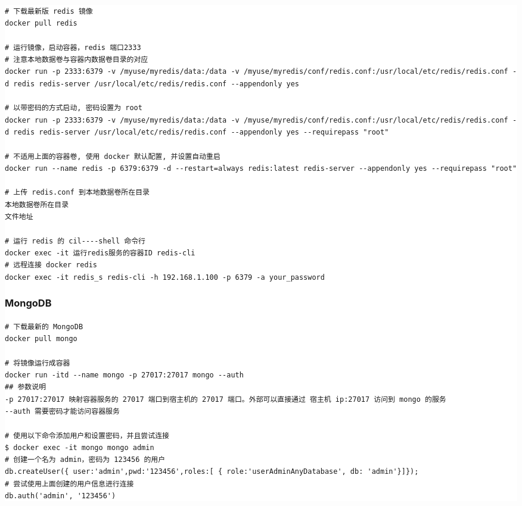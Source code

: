 ```shell
# 下载最新版 redis 镜像
docker pull redis

# 运行镜像，启动容器，redis 端口2333
# 注意本地数据卷与容器内数据卷目录的对应
docker run -p 2333:6379 -v /myuse/myredis/data:/data -v /myuse/myredis/conf/redis.conf:/usr/local/etc/redis/redis.conf -d redis redis-server /usr/local/etc/redis/redis.conf --appendonly yes

# 以带密码的方式启动, 密码设置为 root
docker run -p 2333:6379 -v /myuse/myredis/data:/data -v /myuse/myredis/conf/redis.conf:/usr/local/etc/redis/redis.conf -d redis redis-server /usr/local/etc/redis/redis.conf --appendonly yes --requirepass "root"

# 不适用上面的容器卷, 使用 docker 默认配置, 并设置自动重启
docker run --name redis -p 6379:6379 -d --restart=always redis:latest redis-server --appendonly yes --requirepass "root"

# 上传 redis.conf 到本地数据卷所在目录
本地数据卷所在目录
文件地址

# 运行 redis 的 cil----shell 命令行
docker exec -it 运行redis服务的容器ID redis-cli
# 远程连接 docker redis
docker exec -it redis_s redis-cli -h 192.168.1.100 -p 6379 -a your_password
```



### **MongoDB**

```shell
# 下载最新的 MongoDB
docker pull mongo

# 将镜像运行成容器
docker run -itd --name mongo -p 27017:27017 mongo --auth
## 参数说明
-p 27017:27017 映射容器服务的 27017 端口到宿主机的 27017 端口。外部可以直接通过 宿主机 ip:27017 访问到 mongo 的服务
--auth 需要密码才能访问容器服务

# 使用以下命令添加用户和设置密码，并且尝试连接
$ docker exec -it mongo mongo admin
# 创建一个名为 admin，密码为 123456 的用户
db.createUser({ user:'admin',pwd:'123456',roles:[ { role:'userAdminAnyDatabase', db: 'admin'}]});
# 尝试使用上面创建的用户信息进行连接
db.auth('admin', '123456')
```

